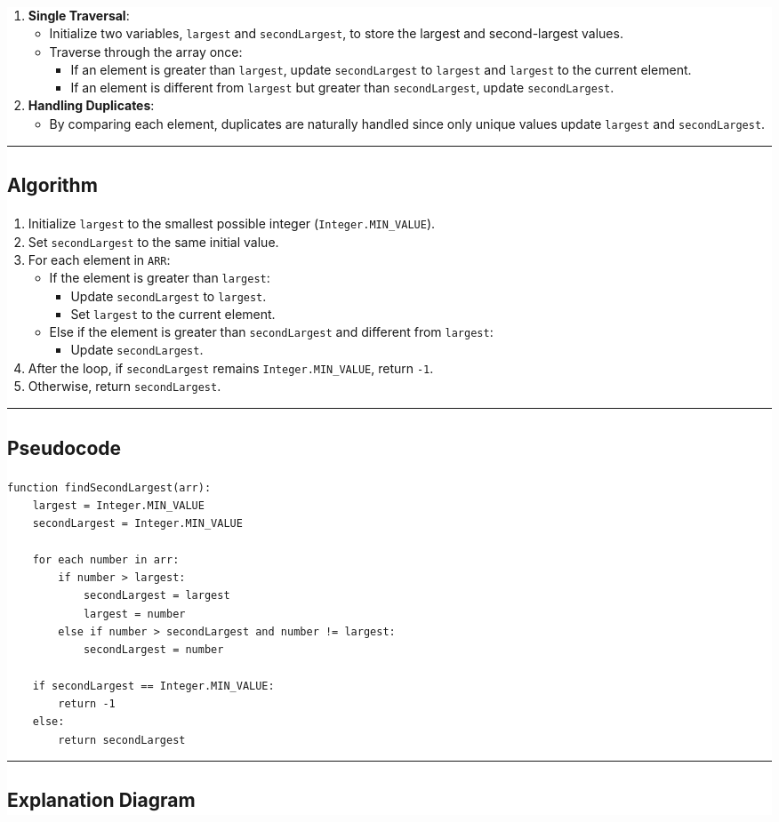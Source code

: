 1. **Single Traversal**:
   - Initialize two variables, `largest` and `secondLargest`, to store the largest and second-largest values.
   - Traverse through the array once:
     - If an element is greater than `largest`, update `secondLargest` to `largest` and `largest` to the current element.
     - If an element is different from `largest` but greater than `secondLargest`, update `secondLargest`.
2. **Handling Duplicates**:
   - By comparing each element, duplicates are naturally handled since only unique values update `largest` and `secondLargest`.

---

## Algorithm

1. Initialize `largest` to the smallest possible integer (`Integer.MIN_VALUE`).
2. Set `secondLargest` to the same initial value.
3. For each element in `ARR`:
   - If the element is greater than `largest`:
     - Update `secondLargest` to `largest`.
     - Set `largest` to the current element.
   - Else if the element is greater than `secondLargest` and different from `largest`:
     - Update `secondLargest`.
4. After the loop, if `secondLargest` remains `Integer.MIN_VALUE`, return `-1`.
5. Otherwise, return `secondLargest`.

---

## Pseudocode
```plaintext
function findSecondLargest(arr):
    largest = Integer.MIN_VALUE
    secondLargest = Integer.MIN_VALUE

    for each number in arr:
        if number > largest:
            secondLargest = largest
            largest = number
        else if number > secondLargest and number != largest:
            secondLargest = number

    if secondLargest == Integer.MIN_VALUE:
        return -1
    else:
        return secondLargest
```

---


## Explanation Diagram
